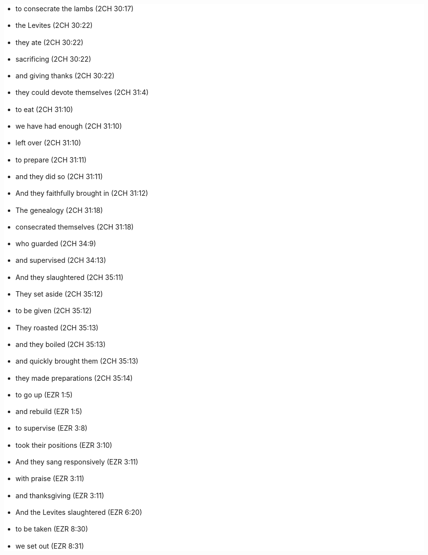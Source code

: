 * to consecrate the lambs (2CH 30:17)

* the Levites (2CH 30:22)

* they ate (2CH 30:22)

* sacrificing (2CH 30:22)

* and giving thanks (2CH 30:22)

* they could devote themselves (2CH 31:4)

* to eat (2CH 31:10)

* we have had enough (2CH 31:10)

* left over (2CH 31:10)

* to prepare (2CH 31:11)

* and they did so (2CH 31:11)

* And they faithfully brought in (2CH 31:12)

* The genealogy (2CH 31:18)

* consecrated themselves (2CH 31:18)

* who guarded (2CH 34:9)

* and supervised (2CH 34:13)

* And they slaughtered (2CH 35:11)

* They set aside (2CH 35:12)

* to be given (2CH 35:12)

* They roasted (2CH 35:13)

* and they boiled (2CH 35:13)

* and quickly brought them (2CH 35:13)

* they made preparations (2CH 35:14)

* to go up (EZR 1:5)

* and rebuild (EZR 1:5)

* to supervise (EZR 3:8)

* took their positions (EZR 3:10)

* And they sang responsively (EZR 3:11)

* with praise (EZR 3:11)

* and thanksgiving (EZR 3:11)

* And the Levites slaughtered (EZR 6:20)

* to be taken (EZR 8:30)

* we set out (EZR 8:31)
